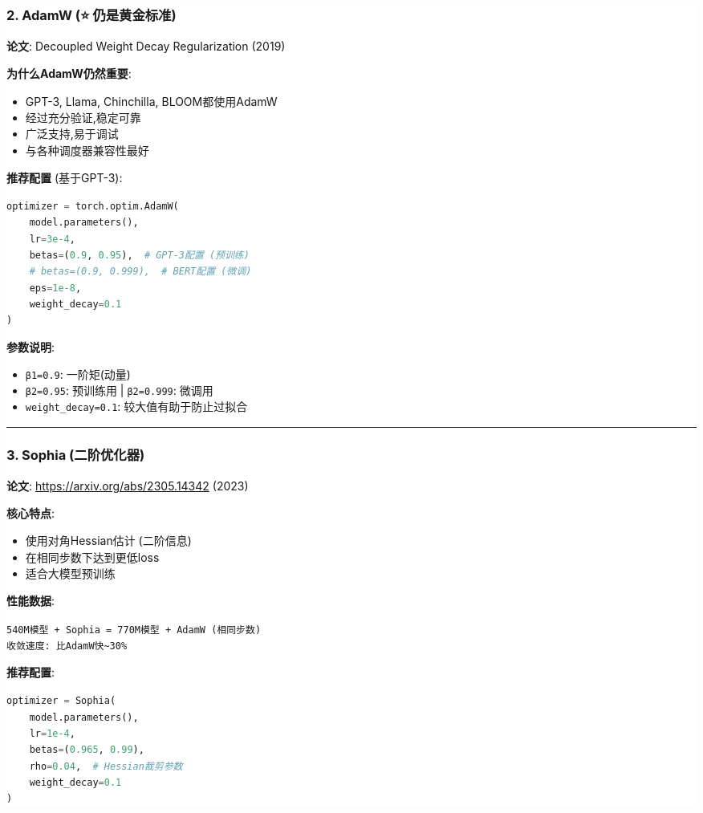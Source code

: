 
### 2. **AdamW** (⭐ 仍是黄金标准)

**论文**: Decoupled Weight Decay Regularization (2019)

**为什么AdamW仍然重要**:
- GPT-3, Llama, Chinchilla, BLOOM都使用AdamW
- 经过充分验证,稳定可靠
- 广泛支持,易于调试
- 与各种调度器兼容性最好

**推荐配置** (基于GPT-3):
```python
optimizer = torch.optim.AdamW(
    model.parameters(),
    lr=3e-4,
    betas=(0.9, 0.95),  # GPT-3配置 (预训练)
    # betas=(0.9, 0.999),  # BERT配置 (微调)
    eps=1e-8,
    weight_decay=0.1
)
```

**参数说明**:
- `β1=0.9`: 一阶矩(动量)
- `β2=0.95`: 预训练用 | `β2=0.999`: 微调用
- `weight_decay=0.1`: 较大值有助于防止过拟合

---

### 3. **Sophia** (二阶优化器)

**论文**: https://arxiv.org/abs/2305.14342 (2023)

**核心特点**:
- 使用对角Hessian估计 (二阶信息)
- 在相同步数下达到更低loss
- 适合大模型预训练

**性能数据**:
```
540M模型 + Sophia = 770M模型 + AdamW (相同步数)
收敛速度: 比AdamW快~30%
```

**推荐配置**:
```python
optimizer = Sophia(
    model.parameters(),
    lr=1e-4,
    betas=(0.965, 0.99),
    rho=0.04,  # Hessian裁剪参数
    weight_decay=0.1
)
```
